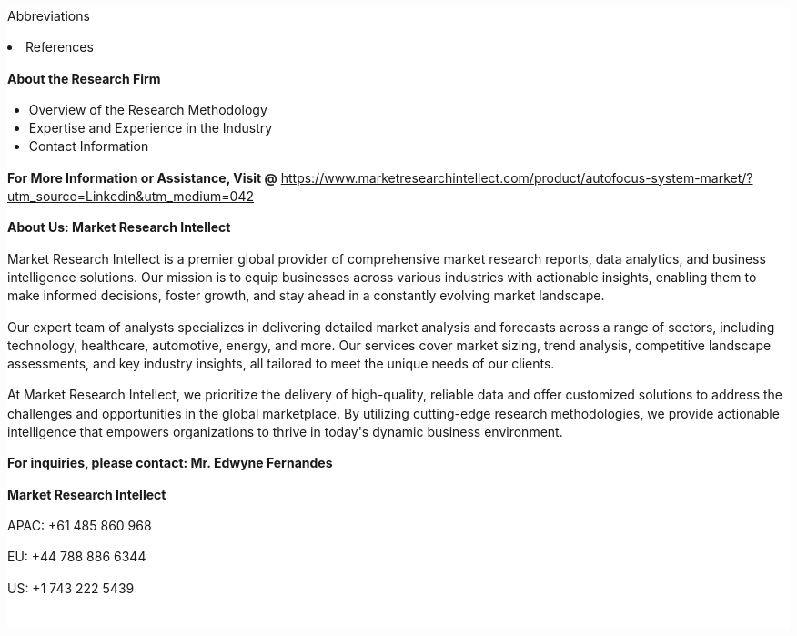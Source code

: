 Abbreviations</li><li>References</li></ul><p><strong>About the Research Firm</strong></p><ul><li>Overview of the Research Methodology</li><li>Expertise and Experience in the Industry</li><li>Contact Information</li></ul></div><div class="article-main__content" data-test-id="publishing-text-block"><p><span class="font-[700]"><strong>For More Information or Assistance, Visit @</strong>&nbsp;<a href="https://www.marketresearchintellect.com/product/autofocus-system-market/?utm_source=Linkedin&utm_medium=042">https://www.marketresearchintellect.com/product/autofocus-system-market/?utm_source=Linkedin&utm_medium=042</a></span></p><p><strong>About Us: Market Research Intellect</strong></p><p>Market Research Intellect is a premier global provider of comprehensive market research reports, data analytics, and business intelligence solutions. Our mission is to equip businesses across various industries with actionable insights, enabling them to make informed decisions, foster growth, and stay ahead in a constantly evolving market landscape.</p><p>Our expert team of analysts specializes in delivering detailed market analysis and forecasts across a range of sectors, including technology, healthcare, automotive, energy, and more. Our services cover market sizing, trend analysis, competitive landscape assessments, and key industry insights, all tailored to meet the unique needs of our clients.</p><p>At Market Research Intellect, we prioritize the delivery of high-quality, reliable data and offer customized solutions to address the challenges and opportunities in the global marketplace. By utilizing cutting-edge research methodologies, we provide actionable intelligence that empowers organizations to thrive in today's dynamic business environment.</p><p><strong>For inquiries, please contact: Mr. Edwyne Fernandes</strong></p><p><strong>Market Research Intellect</strong></p><p>APAC: +61 485 860 968</p><p>EU: +44 788 886 6344</p><p>US: +1 743 222 5439</p></div><div class="article-main__content" data-test-id="publishing-text-block">&nbsp;</div>
